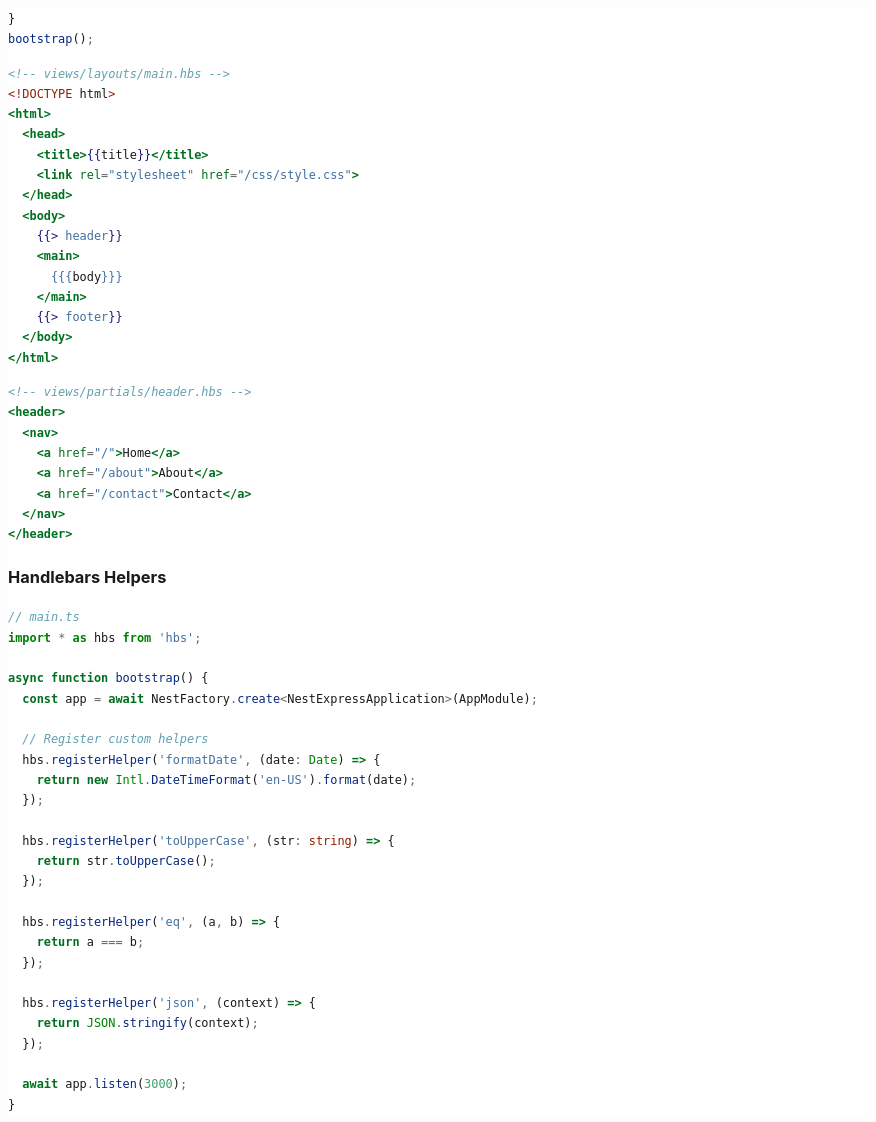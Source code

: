 ```typescript
}
bootstrap();
```

```handlebars
<!-- views/layouts/main.hbs -->
<!DOCTYPE html>
<html>
  <head>
    <title>{{title}}</title>
    <link rel="stylesheet" href="/css/style.css">
  </head>
  <body>
    {{> header}}
    <main>
      {{{body}}}
    </main>
    {{> footer}}
  </body>
</html>
```

```handlebars
<!-- views/partials/header.hbs -->
<header>
  <nav>
    <a href="/">Home</a>
    <a href="/about">About</a>
    <a href="/contact">Contact</a>
  </nav>
</header>
```

### Handlebars Helpers
```typescript
// main.ts
import * as hbs from 'hbs';

async function bootstrap() {
  const app = await NestFactory.create<NestExpressApplication>(AppModule);

  // Register custom helpers
  hbs.registerHelper('formatDate', (date: Date) => {
    return new Intl.DateTimeFormat('en-US').format(date);
  });

  hbs.registerHelper('toUpperCase', (str: string) => {
    return str.toUpperCase();
  });

  hbs.registerHelper('eq', (a, b) => {
    return a === b;
  });

  hbs.registerHelper('json', (context) => {
    return JSON.stringify(context);
  });

  await app.listen(3000);
}
```
